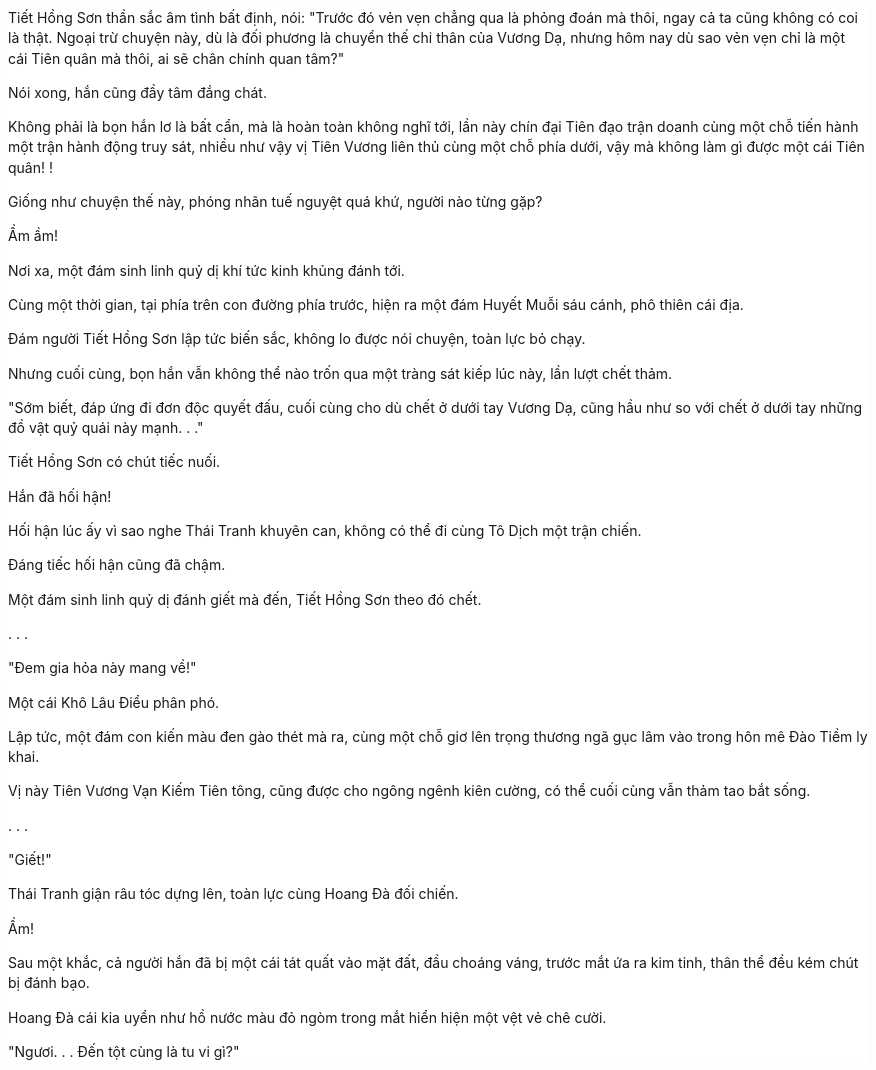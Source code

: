 Tiết Hồng Sơn thần sắc âm tình bất định, nói: "Trước đó vẻn vẹn chẳng qua là phỏng đoán mà thôi, ngay cả ta cũng không có coi là thật. Ngoại trừ chuyện này, dù là đối phương là chuyển thế chi thân của Vương Dạ, nhưng hôm nay dù sao vẻn vẹn chỉ là một cái Tiên quân mà thôi, ai sẽ chân chính quan tâm?"

Nói xong, hắn cũng đầy tâm đắng chát.

Không phải là bọn hắn lơ là bất cẩn, mà là hoàn toàn không nghĩ tới, lần này chín đại Tiên đạo trận doanh cùng một chỗ tiến hành một trận hành động truy sát, nhiều như vậy vị Tiên Vương liên thủ cùng một chỗ phía dưới, vậy mà không làm gì được một cái Tiên quân! !

Giống như chuyện thế này, phóng nhãn tuế nguyệt quá khứ, người nào từng gặp?

Ầm ầm!

Nơi xa, một đám sinh linh quỷ dị khí tức kinh khủng đánh tới.

Cùng một thời gian, tại phía trên con đường phía trước, hiện ra một đám Huyết Muỗi sáu cánh, phô thiên cái địa.

Đám người Tiết Hồng Sơn lập tức biến sắc, không lo được nói chuyện, toàn lực bỏ chạy.

Nhưng cuối cùng, bọn hắn vẫn không thể nào trốn qua một tràng sát kiếp lúc này, lần lượt chết thảm.

"Sớm biết, đáp ứng đi đơn độc quyết đấu, cuối cùng cho dù chết ở dưới tay Vương Dạ, cũng hầu như so với chết ở dưới tay những đồ vật quỷ quái này mạnh. . ."

Tiết Hồng Sơn có chút tiếc nuối.

Hắn đã hối hận!

Hối hận lúc ấy vì sao nghe Thái Tranh khuyên can, không có thể đi cùng Tô Dịch một trận chiến.

Đáng tiếc hối hận cũng đã chậm.

Một đám sinh linh quỷ dị đánh giết mà đến, Tiết Hồng Sơn theo đó chết.

. . .

"Đem gia hỏa này mang về!"

Một cái Khô Lâu Điểu phân phó.

Lập tức, một đám con kiến màu đen gào thét mà ra, cùng một chỗ giơ lên trọng thương ngã gục lâm vào trong hôn mê Đào Tiềm ly khai.

Vị này Tiên Vương Vạn Kiếm Tiên tông, cũng được cho ngông ngênh kiên cường, có thể cuối cùng vẫn thảm tao bắt sống.

. . .

"Giết!"

Thái Tranh giận râu tóc dựng lên, toàn lực cùng Hoang Đà đối chiến.

Ầm!

Sau một khắc, cả người hắn đã bị một cái tát quất vào mặt đất, đầu choáng váng, trước mắt ứa ra kim tinh, thân thể đều kém chút bị đánh bạo.

Hoang Đà cái kia uyển như hồ nước màu đỏ ngòm trong mắt hiển hiện một vệt vẻ chê cười.

"Ngươi. . . Đến tột cùng là tu vi gì?"
